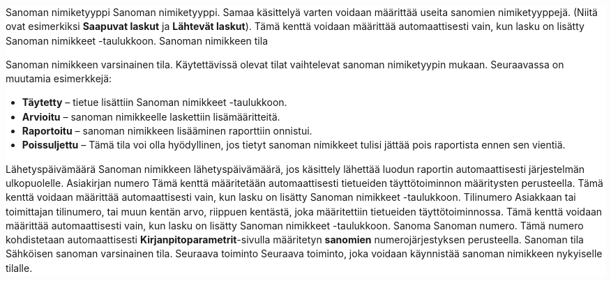 <tr>
<td>Sanoman nimiketyyppi</td>
<td>Sanoman nimiketyyppi. Samaa käsittelyä varten voidaan määrittää useita sanomien nimiketyyppejä. (Niitä ovat esimerkiksi <b>Saapuvat laskut</b> ja <b>Lähtevät laskut</b>). Tämä kenttä voidaan määrittää automaattisesti vain, kun lasku on lisätty Sanoman nimikkeet -taulukkoon.</td>
</tr>
<tr>
<td>Sanoman nimikkeen tila</td>
<td><p>Sanoman nimikkeen varsinainen tila. Käytettävissä olevat tilat vaihtelevat sanoman nimiketyypin mukaan. Seuraavassa on muutamia esimerkkejä:</p>
<ul>
<li><b>Täytetty</b> – tietue lisättiin Sanoman nimikkeet -taulukkoon.</li>
<li><b>Arvioitu</b> – sanoman nimikkeelle laskettiin lisämääritteitä.</li>
<li><b>Raportoitu</b> – sanoman nimikkeen lisääminen raporttiin onnistui.</li>
<li><b>Poissuljettu</b> – Tämä tila voi olla hyödyllinen, jos tietyt sanoman nimikkeet tulisi jättää pois raportista ennen sen vientiä.</li>
</ul>
</td>
</tr>
<tr>
<td>Lähetyspäivämäärä</td>
<td>Sanoman nimikkeen lähetyspäivämäärä, jos käsittely lähettää luodun raportin automaattisesti järjestelmän ulkopuolelle.</td>
</tr>
<tr>
<td>Asiakirjan numero</td>
<td>Tämä kenttä määritetään automaattisesti tietueiden täyttötoiminnon määritysten perusteella. Tämä kenttä voidaan määrittää automaattisesti vain, kun lasku on lisätty Sanoman nimikkeet -taulukkoon.</td>
</tr>
<tr>
<td>Tilinumero</td>
<td>Asiakkaan tai toimittajan tilinumero, tai muun kentän arvo, riippuen kentästä, joka määritettiin tietueiden täyttötoiminnossa. Tämä kenttä voidaan määrittää automaattisesti vain, kun lasku on lisätty Sanoman nimikkeet -taulukkoon.</td>
</tr>
<tr>
<td>Sanoma</td>
<td>Sanoman numero. Tämä numero kohdistetaan automaattisesti <b>Kirjanpitoparametrit</b>-sivulla määritetyn <b>sanomien</b> numerojärjestyksen perusteella.</td>
</tr>
<tr>
<td>Sanoman tila</td>
<td>Sähköisen sanoman varsinainen tila.</td>
</tr>
<tr>
<td>Seuraava toiminto</td>
<td>Seuraava toiminto, joka voidaan käynnistää sanoman nimikkeen nykyiselle tilalle.</td>
</tr>
</tbody>
</table>
